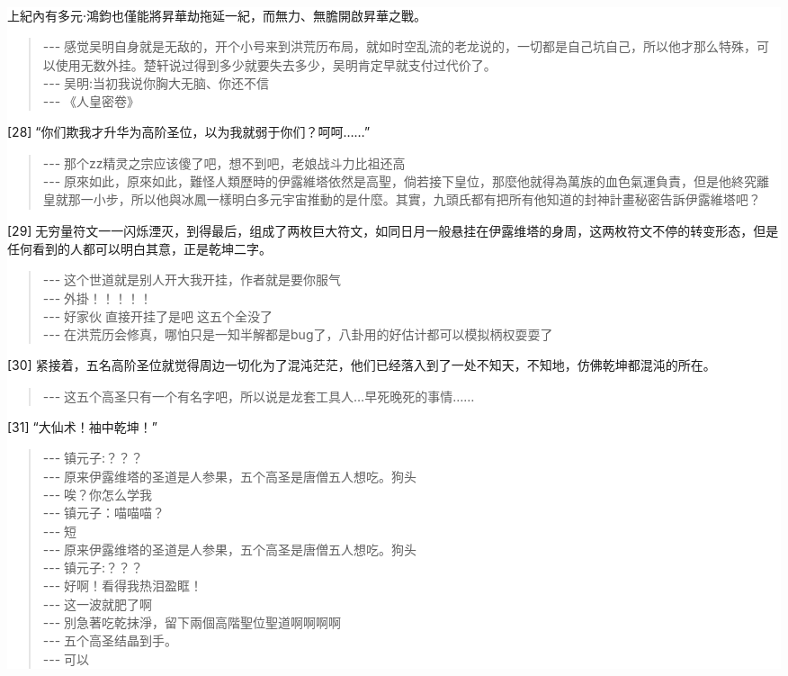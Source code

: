 上紀內有多元‧鴻鈞也僅能將昇華劫拖延一紀，而無力、無膽開啟昇華之戰。<br>
>--- 感觉吴明自身就是无敌的，开个小号来到洪荒历布局，就如时空乱流的老龙说的，一切都是自己坑自己，所以他才那么特殊，可以使用无数外挂。楚轩说过得到多少就要失去多少，吴明肯定早就支付过代价了。<br>
>--- 吴明:当初我说你胸大无脑、你还不信<br>
>--- 《人皇密卷》<br>

[28] “你们欺我才升华为高阶圣位，以为我就弱于你们？呵呵……”
>--- 那个zz精灵之宗应该傻了吧，想不到吧，老娘战斗力比祖还高<br>
>--- 原來如此，原來如此，難怪人類歷時的伊露維塔依然是高聖，倘若接下皇位，那麼他就得為萬族的血色氣運負責，但是他終究離皇就那一小步，所以他與冰鳳一樣明白多元宇宙推動的是什麼。其實，九頭氏都有把所有他知道的封神計畫秘密告訴伊露維塔吧？<br>

[29] 无穷量符文一一闪烁湮灭，到得最后，组成了两枚巨大符文，如同日月一般悬挂在伊露维塔的身周，这两枚符文不停的转变形态，但是任何看到的人都可以明白其意，正是乾坤二字。
>--- 这个世道就是别人开大我开挂，作者就是要你服气<br>
>--- 外掛！！！！！<br>
>--- 好家伙 直接开挂了是吧 这五个全没了<br>
>--- 在洪荒历会修真，哪怕只是一知半解都是bug了，八卦用的好估计都可以模拟柄权耍耍了<br>

[30] 紧接着，五名高阶圣位就觉得周边一切化为了混沌茫茫，他们已经落入到了一处不知天，不知地，仿佛乾坤都混沌的所在。
>--- 这五个高圣只有一个有名字吧，所以说是龙套工具人…早死晚死的事情……<br>

[31] “大仙术！袖中乾坤！”
>--- 镇元子:？？？<br>
>--- 原来伊露维塔的圣道是人参果，五个高圣是唐僧五人想吃。狗头<br>
>--- 唉？你怎么学我<br>
>--- 镇元子：喵喵喵？<br>
>--- 短<br>
>--- 原来伊露维塔的圣道是人参果，五个高圣是唐僧五人想吃。狗头<br>
>--- 镇元子:？？？<br>
>--- 好啊！看得我热泪盈眶！<br>
>--- 这一波就肥了啊<br>
>--- 別急著吃乾抹淨，留下兩個高階聖位聖道啊啊啊啊<br>
>--- 五个高圣结晶到手。<br>
>--- 可以<br>
